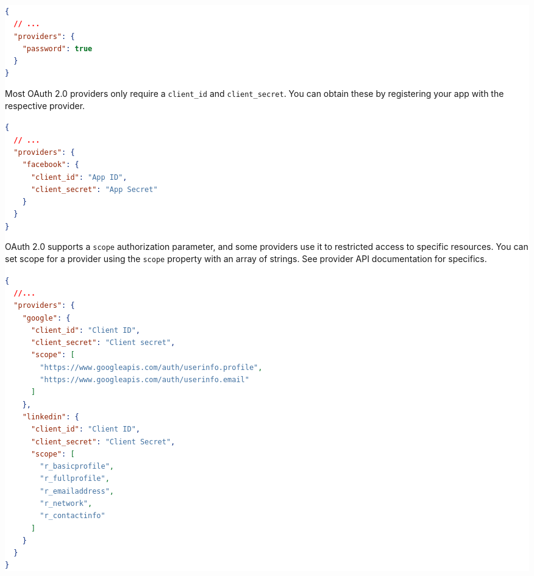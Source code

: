 ```json
{
  // ...
  "providers": {
    "password": true
  }
}
```

Most OAuth 2.0 providers only require a `client_id` and `client_secret`. You can obtain these by registering your app with the respective provider.

```json
{
  // ...
  "providers": {
    "facebook": {
      "client_id": "App ID",
      "client_secret": "App Secret"
    }
  }
}
```

OAuth 2.0 supports a `scope` authorization parameter, and some providers use it to restricted access to specific resources. You can set scope for a provider using the `scope` property with an array of strings. See provider API documentation for specifics.

```json
{
  //...
  "providers": {
    "google": {
      "client_id": "Client ID",
      "client_secret": "Client secret",
      "scope": [
        "https://www.googleapis.com/auth/userinfo.profile",
        "https://www.googleapis.com/auth/userinfo.email"
      ]
    },
    "linkedin": {
      "client_id": "Client ID",
      "client_secret": "Client Secret",
      "scope": [
        "r_basicprofile",
        "r_fullprofile",
        "r_emailaddress",
        "r_network",
        "r_contactinfo"
      ]
    }
  }
}
```
